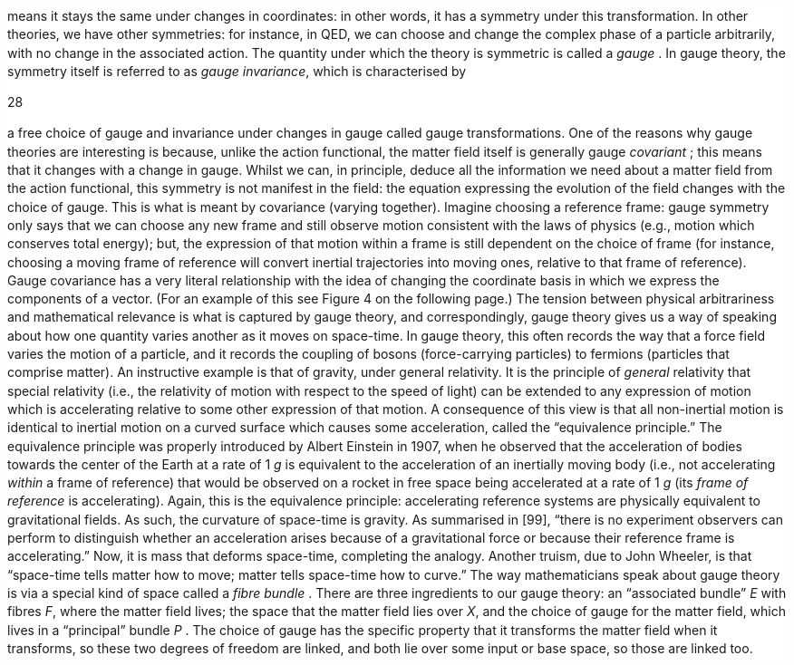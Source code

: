 means it stays the same under changes in coordinates: in other words, it has a symmetry under this transformation. In other theories, we have other symmetries: for instance, in QED,
we can choose and change the complex phase of a particle arbitrarily, with no change in the
associated action. The quantity under which the theory is symmetric is called a _gauge_ . In
gauge theory, the symmetry itself is referred to as _gauge invariance_, which is characterised by


28


a free choice of gauge and invariance under changes in gauge called gauge transformations.
One of the reasons why gauge theories are interesting is because, unlike the action functional, the matter field itself is generally gauge _covariant_ ; this means that it changes with
a change in gauge. Whilst we can, in principle, deduce all the information we need about
a matter field from the action functional, this symmetry is not manifest in the field: the
equation expressing the evolution of the field changes with the choice of gauge. This is
what is meant by covariance (varying together). Imagine choosing a reference frame: gauge
symmetry only says that we can choose any new frame and still observe motion consistent
with the laws of physics (e.g., motion which conserves total energy); but, the expression of
that motion within a frame is still dependent on the choice of frame (for instance, choosing
a moving frame of reference will convert inertial trajectories into moving ones, relative to
that frame of reference). Gauge covariance has a very literal relationship with the idea of
changing the coordinate basis in which we express the components of a vector. (For an
example of this see Figure 4 on the following page.)
The tension between physical arbitrariness and mathematical relevance is what is captured by gauge theory, and correspondingly, gauge theory gives us a way of speaking about
how one quantity varies another as it moves on space-time. In gauge theory, this often records the way that a force field varies the motion of a particle, and it records the coupling of
bosons (force-carrying particles) to fermions (particles that comprise matter). An instructive
example is that of gravity, under general relativity. It is the principle of _general_ relativity
that special relativity (i.e., the relativity of motion with respect to the speed of light) can be
extended to any expression of motion which is accelerating relative to some other expression
of that motion. A consequence of this view is that all non-inertial motion is identical to
inertial motion on a curved surface which causes some acceleration, called the “equivalence
principle.” The equivalence principle was properly introduced by Albert Einstein in 1907,
when he observed that the acceleration of bodies towards the center of the Earth at a rate of
1 _g_ is equivalent to the acceleration of an inertially moving body (i.e., not accelerating _within_
a frame of reference) that would be observed on a rocket in free space being accelerated at
a rate of 1 _g_ (its _frame of reference_ is accelerating). Again, this is the equivalence principle:
accelerating reference systems are physically equivalent to gravitational fields. As such, the
curvature of space-time is gravity. As summarised in [99], “there is no experiment observers
can perform to distinguish whether an acceleration arises because of a gravitational force
or because their reference frame is accelerating.” Now, it is mass that deforms space-time,
completing the analogy. Another truism, due to John Wheeler, is that “space-time tells
matter how to move; matter tells space-time how to curve.”
The way mathematicians speak about gauge theory is via a special kind of space called
a _fibre bundle_ . There are three ingredients to our gauge theory: an “associated bundle” _E_
with fibres _F_, where the matter field lives; the space that the matter field lies over _X_, and
the choice of gauge for the matter field, which lives in a “principal” bundle _P_ . The choice
of gauge has the specific property that it transforms the matter field when it transforms, so
these two degrees of freedom are linked, and both lie over some input or base space, so those
are linked too.
